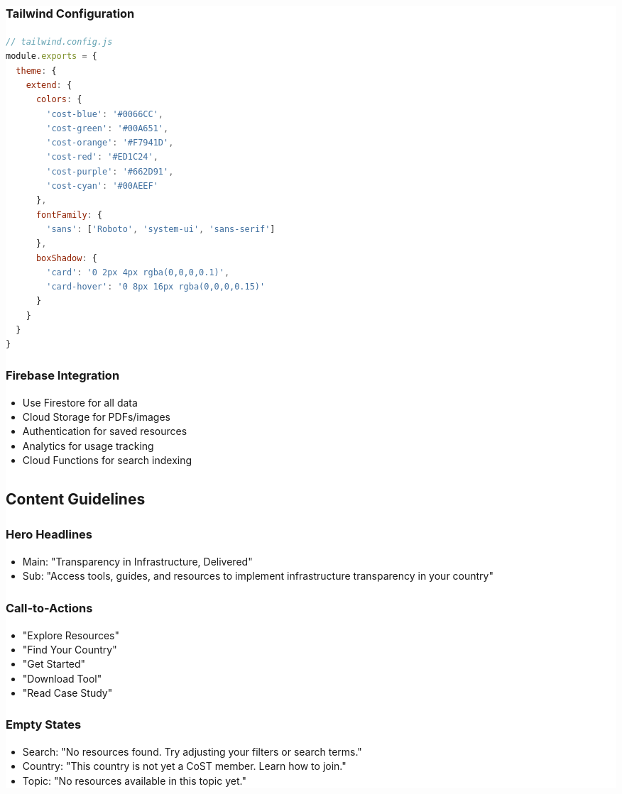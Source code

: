 ```
```

### Tailwind Configuration
```javascript
// tailwind.config.js
module.exports = {
  theme: {
    extend: {
      colors: {
        'cost-blue': '#0066CC',
        'cost-green': '#00A651',
        'cost-orange': '#F7941D',
        'cost-red': '#ED1C24',
        'cost-purple': '#662D91',
        'cost-cyan': '#00AEEF'
      },
      fontFamily: {
        'sans': ['Roboto', 'system-ui', 'sans-serif']
      },
      boxShadow: {
        'card': '0 2px 4px rgba(0,0,0,0.1)',
        'card-hover': '0 8px 16px rgba(0,0,0,0.15)'
      }
    }
  }
}
```

### Firebase Integration
- Use Firestore for all data
- Cloud Storage for PDFs/images
- Authentication for saved resources
- Analytics for usage tracking
- Cloud Functions for search indexing

## Content Guidelines

### Hero Headlines
- Main: "Transparency in Infrastructure, Delivered"
- Sub: "Access tools, guides, and resources to implement infrastructure transparency in your country"

### Call-to-Actions
- "Explore Resources"
- "Find Your Country"
- "Get Started"
- "Download Tool"
- "Read Case Study"

### Empty States
- Search: "No resources found. Try adjusting your filters or search terms."
- Country: "This country is not yet a CoST member. Learn how to join."
- Topic: "No resources available in this topic yet."
